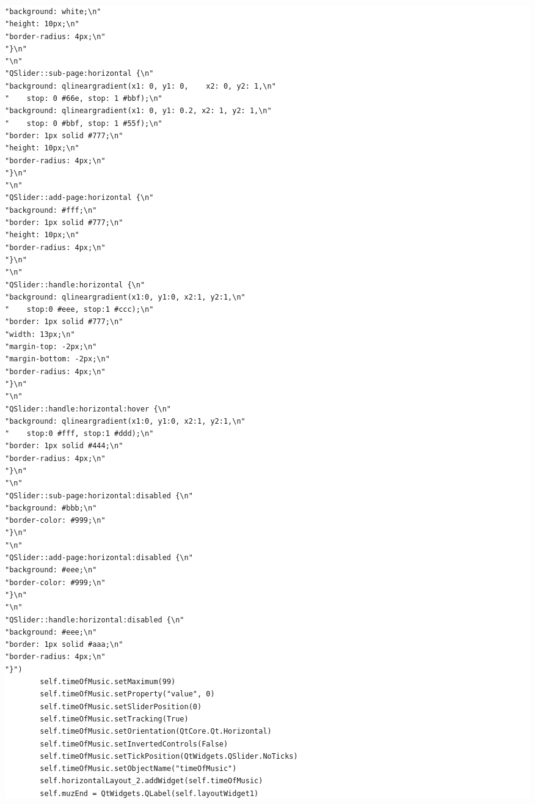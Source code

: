     "background: white;\n"
    "height: 10px;\n"
    "border-radius: 4px;\n"
    "}\n"
    "\n"
    "QSlider::sub-page:horizontal {\n"
    "background: qlineargradient(x1: 0, y1: 0,    x2: 0, y2: 1,\n"
    "    stop: 0 #66e, stop: 1 #bbf);\n"
    "background: qlineargradient(x1: 0, y1: 0.2, x2: 1, y2: 1,\n"
    "    stop: 0 #bbf, stop: 1 #55f);\n"
    "border: 1px solid #777;\n"
    "height: 10px;\n"
    "border-radius: 4px;\n"
    "}\n"
    "\n"
    "QSlider::add-page:horizontal {\n"
    "background: #fff;\n"
    "border: 1px solid #777;\n"
    "height: 10px;\n"
    "border-radius: 4px;\n"
    "}\n"
    "\n"
    "QSlider::handle:horizontal {\n"
    "background: qlineargradient(x1:0, y1:0, x2:1, y2:1,\n"
    "    stop:0 #eee, stop:1 #ccc);\n"
    "border: 1px solid #777;\n"
    "width: 13px;\n"
    "margin-top: -2px;\n"
    "margin-bottom: -2px;\n"
    "border-radius: 4px;\n"
    "}\n"
    "\n"
    "QSlider::handle:horizontal:hover {\n"
    "background: qlineargradient(x1:0, y1:0, x2:1, y2:1,\n"
    "    stop:0 #fff, stop:1 #ddd);\n"
    "border: 1px solid #444;\n"
    "border-radius: 4px;\n"
    "}\n"
    "\n"
    "QSlider::sub-page:horizontal:disabled {\n"
    "background: #bbb;\n"
    "border-color: #999;\n"
    "}\n"
    "\n"
    "QSlider::add-page:horizontal:disabled {\n"
    "background: #eee;\n"
    "border-color: #999;\n"
    "}\n"
    "\n"
    "QSlider::handle:horizontal:disabled {\n"
    "background: #eee;\n"
    "border: 1px solid #aaa;\n"
    "border-radius: 4px;\n"
    "}")
            self.timeOfMusic.setMaximum(99)
            self.timeOfMusic.setProperty("value", 0)
            self.timeOfMusic.setSliderPosition(0)
            self.timeOfMusic.setTracking(True)
            self.timeOfMusic.setOrientation(QtCore.Qt.Horizontal)
            self.timeOfMusic.setInvertedControls(False)
            self.timeOfMusic.setTickPosition(QtWidgets.QSlider.NoTicks)
            self.timeOfMusic.setObjectName("timeOfMusic")
            self.horizontalLayout_2.addWidget(self.timeOfMusic)
            self.muzEnd = QtWidgets.QLabel(self.layoutWidget1)